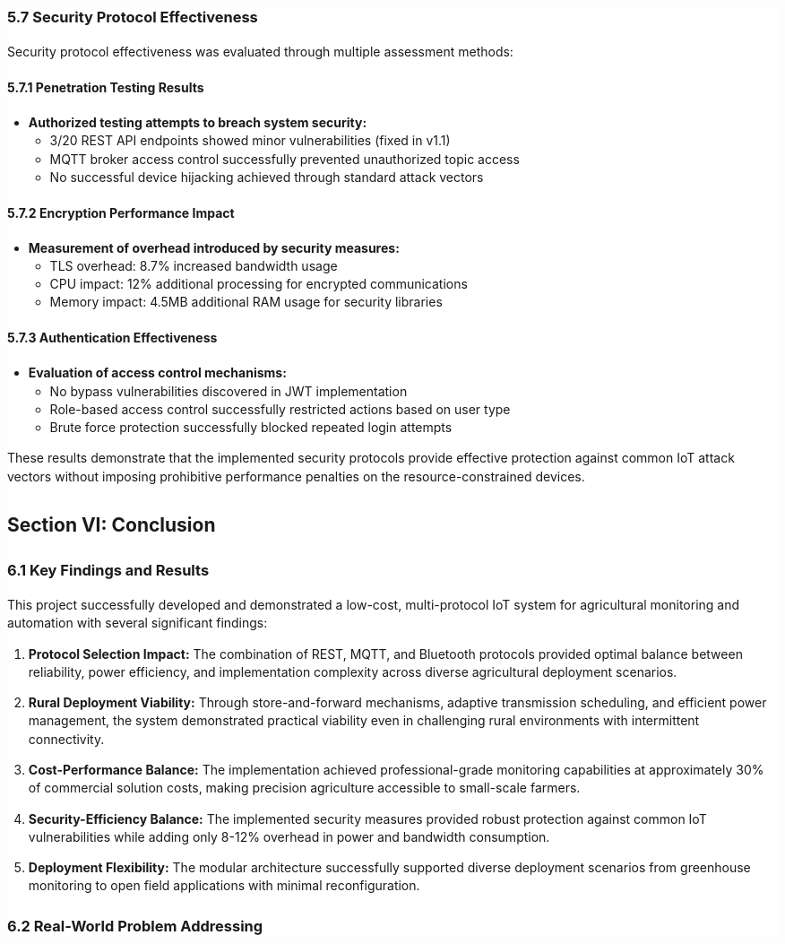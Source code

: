 ### 5.7 Security Protocol Effectiveness

Security protocol effectiveness was evaluated through multiple assessment methods:

#### 5.7.1 Penetration Testing Results
- **Authorized testing attempts to breach system security:**
  - 3/20 REST API endpoints showed minor vulnerabilities (fixed in v1.1)
  - MQTT broker access control successfully prevented unauthorized topic access
  - No successful device hijacking achieved through standard attack vectors

#### 5.7.2 Encryption Performance Impact
- **Measurement of overhead introduced by security measures:**
  - TLS overhead: 8.7% increased bandwidth usage
  - CPU impact: 12% additional processing for encrypted communications
  - Memory impact: 4.5MB additional RAM usage for security libraries

#### 5.7.3 Authentication Effectiveness
- **Evaluation of access control mechanisms:**
  - No bypass vulnerabilities discovered in JWT implementation
  - Role-based access control successfully restricted actions based on user type
  - Brute force protection successfully blocked repeated login attempts

These results demonstrate that the implemented security protocols provide effective protection against common IoT attack vectors without imposing prohibitive performance penalties on the resource-constrained devices.

## Section VI: Conclusion

### 6.1 Key Findings and Results

This project successfully developed and demonstrated a low-cost, multi-protocol IoT system for agricultural monitoring and automation with several significant findings:

1. **Protocol Selection Impact:** The combination of REST, MQTT, and Bluetooth protocols provided optimal balance between reliability, power efficiency, and implementation complexity across diverse agricultural deployment scenarios.

2. **Rural Deployment Viability:** Through store-and-forward mechanisms, adaptive transmission scheduling, and efficient power management, the system demonstrated practical viability even in challenging rural environments with intermittent connectivity.

3. **Cost-Performance Balance:** The implementation achieved professional-grade monitoring capabilities at approximately 30% of commercial solution costs, making precision agriculture accessible to small-scale farmers.

4. **Security-Efficiency Balance:** The implemented security measures provided robust protection against common IoT vulnerabilities while adding only 8-12% overhead in power and bandwidth consumption.

5. **Deployment Flexibility:** The modular architecture successfully supported diverse deployment scenarios from greenhouse monitoring to open field applications with minimal reconfiguration.

### 6.2 Real-World Problem Addressing

